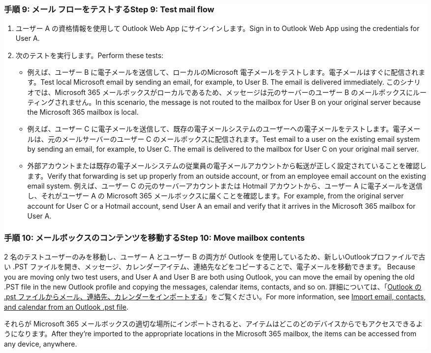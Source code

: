 ### <a name="step-9-test-mail-flow"></a><span data-ttu-id="62366-190">手順 9: メール フローをテストする</span><span class="sxs-lookup"><span data-stu-id="62366-190">Step 9: Test mail flow</span></span>

1. <span data-ttu-id="62366-191">ユーザー A の資格情報を使用して Outlook Web App にサインインします。</span><span class="sxs-lookup"><span data-stu-id="62366-191">Sign in to Outlook Web App using the credentials for User A.</span></span>

2. <span data-ttu-id="62366-192">次のテストを実行します。</span><span class="sxs-lookup"><span data-stu-id="62366-192">Perform these tests:</span></span>

    - <span data-ttu-id="62366-193">例えば、ユーザー B に電子メールを送信して、ローカルのMicrosoft 電子メールをテストします。電子メールはすぐに配信されます。</span><span class="sxs-lookup"><span data-stu-id="62366-193">Test local Microsoft email by sending an email, for example, to User B. The email is delivered immediately.</span></span> <span data-ttu-id="62366-194">このシナリオでは、Microsoft 365 メールボックスがローカルであるため、メッセージは元のサーバーのユーザー B のメールボックスにルーティングされません。</span><span class="sxs-lookup"><span data-stu-id="62366-194">In this scenario, the message is not routed to the mailbox for User B on your original server because the Microsoft 365 mailbox is local.</span></span>

    - <span data-ttu-id="62366-195">例えば、ユーザー C に電子メールを送信して、既存の電子メールシステムのユーザーへの電子メールをテストします。電子メールは、元のメールサーバーのユーザー C のメールボックスに配信されます。</span><span class="sxs-lookup"><span data-stu-id="62366-195">Test email to a user on the existing email system by sending an email, for example, to User C. The email is delivered to the mailbox for User C on your original mail server.</span></span>

    - <span data-ttu-id="62366-196">外部アカウントまたは既存の電子メールシステムの従業員の電子メールアカウントから転送が正しく設定されていることを確認します。</span><span class="sxs-lookup"><span data-stu-id="62366-196">Verify that forwarding is set up properly from an outside account, or from an employee email account on the existing email system.</span></span> <span data-ttu-id="62366-197">例えば、ユーザー C の元のサーバーアカウントまたは Hotmail アカウントから、ユーザー A に電子メールを送信し、それがユーザー A の Microsoft 365 メールボックスに届くことを確認します。</span><span class="sxs-lookup"><span data-stu-id="62366-197">For example, from the original server account for User C or a Hotmail account, send User A an email and verify that it arrives in the Microsoft 365 mailbox for User A.</span></span>

### <a name="step-10-move-mailbox-contents"></a><span data-ttu-id="62366-198">手順 10: メールボックスのコンテンツを移動する</span><span class="sxs-lookup"><span data-stu-id="62366-198">Step 10: Move mailbox contents</span></span>

<span data-ttu-id="62366-199">2 名のテストユーザーのみを移動し、ユーザー A とユーザー B の両方が Outlook を使用しているため、新しいOutlookプロファイルで古い .PST ファイルを開き、メッセージ、カレンダーアイテム、連絡先などをコピーすることで、電子メールを移動できます。 </span><span class="sxs-lookup"><span data-stu-id="62366-199">Because you are moving only two test users, and User A and User B are both using Outlook, you can move the email by opening the old .PST file in the new Outlook profile and copying the messages, calendar items, contacts, and so on.</span></span> <span data-ttu-id="62366-200">詳細については、「[Outlook の .pst ファイルからメール、連絡先、カレンダーをインポートする](https://support.microsoft.com/office/import-email-contacts-and-calendar-from-an-outlook-pst-file-431a8e9a-f99f-4d5f-ae48-ded54b3440ac)」をご覧ください。</span><span class="sxs-lookup"><span data-stu-id="62366-200">For more information, see [Import email, contacts, and calendar from an Outlook .pst file](https://support.microsoft.com/office/import-email-contacts-and-calendar-from-an-outlook-pst-file-431a8e9a-f99f-4d5f-ae48-ded54b3440ac).</span></span>

<span data-ttu-id="62366-201">それらが Microsoft 365 メールボックスの適切な場所にインポートされると、アイテムはどこのどのデバイスからでもアクセスできるようになります。</span><span class="sxs-lookup"><span data-stu-id="62366-201">After they’re imported to the appropriate locations in the Microsoft 365 mailbox, the items can be accessed from any device, anywhere.</span></span>
